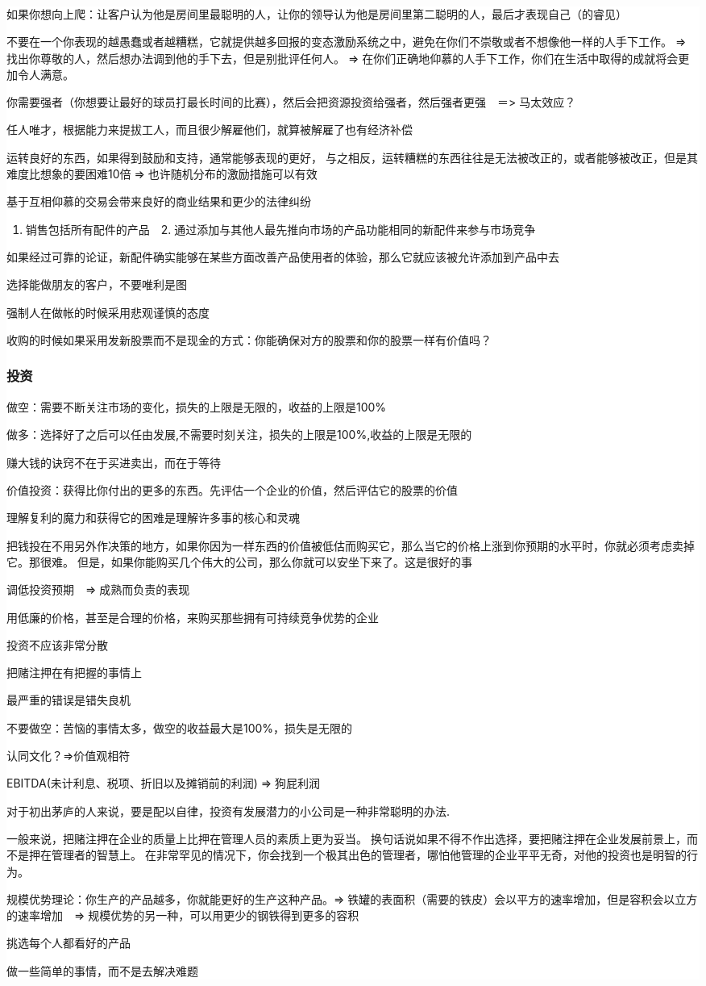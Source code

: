 如果你想向上爬：让客户认为他是房间里最聪明的人，让你的领导认为他是房间里第二聪明的人，最后才表现自己（的睿见）

不要在一个你表现的越愚蠢或者越糟糕，它就提供越多回报的变态激励系统之中，避免在你们不崇敬或者不想像他一样的人手下工作。 => 找出你尊敬的人，然后想办法调到他的手下去，但是别批评任何人。 => 在你们正确地仰慕的人手下工作，你们在生活中取得的成就将会更加令人满意。

你需要强者（你想要让最好的球员打最长时间的比赛），然后会把资源投资给强者，然后强者更强　＝> 马太效应？

任人唯才，根据能力来提拔工人，而且很少解雇他们，就算被解雇了也有经济补偿

运转良好的东西，如果得到鼓励和支持，通常能够表现的更好， 与之相反，运转糟糕的东西往往是无法被改正的，或者能够被改正，但是其难度比想象的要困难10倍 => 也许随机分布的激励措施可以有效

基于互相仰慕的交易会带来良好的商业结果和更少的法律纠纷

1. 销售包括所有配件的产品　2. 通过添加与其他人最先推向市场的产品功能相同的新配件来参与市场竞争

如果经过可靠的论证，新配件确实能够在某些方面改善产品使用者的体验，那么它就应该被允许添加到产品中去

选择能做朋友的客户，不要唯利是图

强制人在做帐的时候采用悲观谨慎的态度

收购的时候如果采用发新股票而不是现金的方式：你能确保对方的股票和你的股票一样有价值吗？

### 投资

做空：需要不断关注市场的变化，损失的上限是无限的，收益的上限是100%

做多：选择好了之后可以任由发展,不需要时刻关注，损失的上限是100%,收益的上限是无限的

赚大钱的诀窍不在于买进卖出，而在于等待

价值投资：获得比你付出的更多的东西。先评估一个企业的价值，然后评估它的股票的价值

理解复利的魔力和获得它的困难是理解许多事的核心和灵魂

把钱投在不用另外作决策的地方，如果你因为一样东西的价值被低估而购买它，那么当它的价格上涨到你预期的水平时，你就必须考虑卖掉它。那很难。 但是，如果你能购买几个伟大的公司，那么你就可以安坐下来了。这是很好的事

调低投资预期　=> 成熟而负责的表现

用低廉的价格，甚至是合理的价格，来购买那些拥有可持续竞争优势的企业

投资不应该非常分散

把赌注押在有把握的事情上

最严重的错误是错失良机

不要做空：苦恼的事情太多，做空的收益最大是100%，损失是无限的

认同文化？=>价值观相符

EBITDA(未计利息、税项、折旧以及摊销前的利润) => 狗屁利润

对于初出茅庐的人来说，要是配以自律，投资有发展潜力的小公司是一种非常聪明的办法.

一般来说，把赌注押在企业的质量上比押在管理人员的素质上更为妥当。 换句话说如果不得不作出选择，要把赌注押在企业发展前景上，而不是押在管理者的智慧上。 在非常罕见的情况下，你会找到一个极其出色的管理者，哪怕他管理的企业平平无奇，对他的投资也是明智的行为。

规模优势理论：你生产的产品越多，你就能更好的生产这种产品。=> 铁罐的表面积（需要的铁皮）会以平方的速率增加，但是容积会以立方的速率增加　=> 规模优势的另一种，可以用更少的钢铁得到更多的容积

挑选每个人都看好的产品

做一些简单的事情，而不是去解决难题
